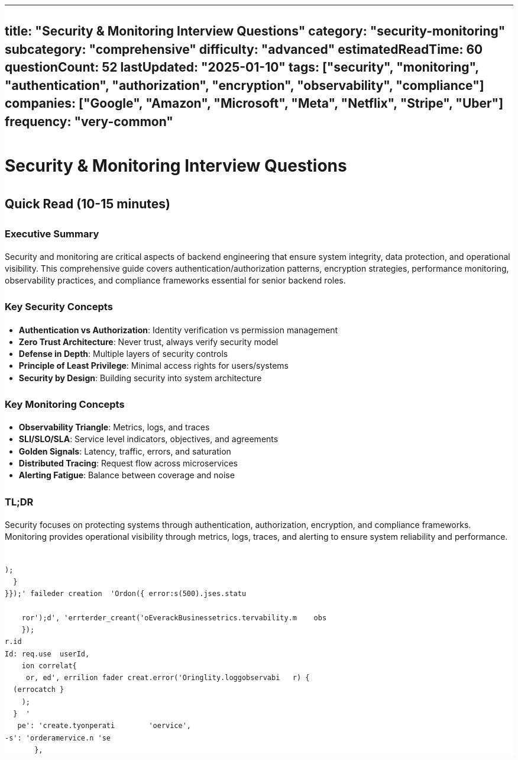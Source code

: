 
---
title: "Security & Monitoring Interview Questions"
category: "security-monitoring"
subcategory: "comprehensive"
difficulty: "advanced"
estimatedReadTime: 60
questionCount: 52
lastUpdated: "2025-01-10"
tags: ["security", "monitoring", "authentication", "authorization", "encryption", "observability", "compliance"]
companies: ["Google", "Amazon", "Microsoft", "Meta", "Netflix", "Stripe", "Uber"]
frequency: "very-common"
---

# Security & Monitoring Interview Questions

## Quick Read (10-15 minutes)

### Executive Summary
Security and monitoring are critical aspects of backend engineering that ensure system integrity, data protection, and operational visibility. This comprehensive guide covers authentication/authorization patterns, encryption strategies, performance monitoring, observability practices, and compliance frameworks essential for senior backend roles.

### Key Security Concepts
- **Authentication vs Authorization**: Identity verification vs permission management
- **Zero Trust Architecture**: Never trust, always verify security model
- **Defense in Depth**: Multiple layers of security controls
- **Principle of Least Privilege**: Minimal access rights for users/systems
- **Security by Design**: Building security into system architecture

### Key Monitoring Concepts
- **Observability Triangle**: Metrics, logs, and traces
- **SLI/SLO/SLA**: Service level indicators, objectives, and agreements
- **Golden Signals**: Latency, traffic, errors, and saturation
- **Distributed Tracing**: Request flow across microservices
- **Alerting Fatigue**: Balance between coverage and noise

### TL;DR
Security focuses on protecting systems through authentication, authorization, encryption, and compliance frameworks. Monitoring provides operational visibility through metrics, logs, traces, and alerting to ensure system reliability and performance.
```

);
  }
}});' faileder creation  'Ordon({ error:s(500).jses.statu
    
    ror');d', 'errterder_creant('oEverackBusinessetrics.tervability.m    obs    
    });
r.id
Id: req.use  userId,
    ion correlat{
     or, ed', errilion fader creat.error('Oringlity.loggobservabi   r) {
  (errocatch } 
    );
  }  '
   pe': 'create.tyonperati        'oervice',
-s': 'orderamervice.n 'se
       },
```